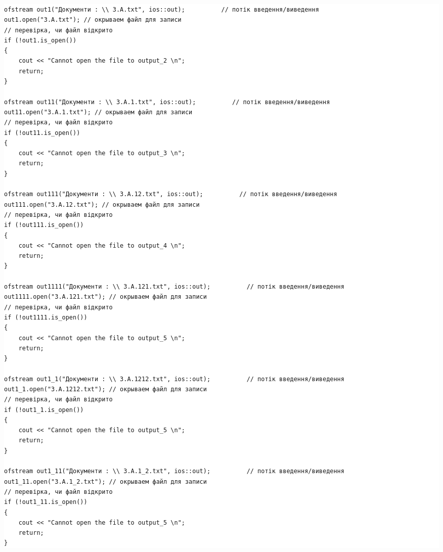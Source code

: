     ofstream out1("Документи : \\ 3.А.txt", ios::out);          // потік введення/виведення
    out1.open("3.А.txt"); // окрываем файл для записи
    // перевірка, чи файл відкрито
    if (!out1.is_open())
    {
        cout << "Cannot open the file to output_2 \n";
        return;
    }

    ofstream out11("Документи : \\ 3.А.1.txt", ios::out);          // потік введення/виведення
    out11.open("3.А.1.txt"); // окрываем файл для записи
    // перевірка, чи файл відкрито
    if (!out11.is_open())
    {
        cout << "Cannot open the file to output_3 \n";
        return;
    }

    ofstream out111("Документи : \\ 3.А.12.txt", ios::out);          // потік введення/виведення
    out111.open("3.А.12.txt"); // окрываем файл для записи
    // перевірка, чи файл відкрито
    if (!out111.is_open())
    {
        cout << "Cannot open the file to output_4 \n";
        return;
    }

    ofstream out1111("Документи : \\ 3.А.121.txt", ios::out);          // потік введення/виведення
    out1111.open("3.А.121.txt"); // окрываем файл для записи
    // перевірка, чи файл відкрито
    if (!out1111.is_open())
    {
        cout << "Cannot open the file to output_5 \n";
        return;
    }

    ofstream out1_1("Документи : \\ 3.А.1212.txt", ios::out);          // потік введення/виведення
    out1_1.open("3.А.1212.txt"); // окрываем файл для записи
    // перевірка, чи файл відкрито
    if (!out1_1.is_open())
    {
        cout << "Cannot open the file to output_5 \n";
        return;
    }

    ofstream out1_11("Документи : \\ 3.А.1_2.txt", ios::out);          // потік введення/виведення
    out1_11.open("3.А.1_2.txt"); // окрываем файл для записи
    // перевірка, чи файл відкрито
    if (!out1_11.is_open())
    {
        cout << "Cannot open the file to output_5 \n";
        return;
    }
